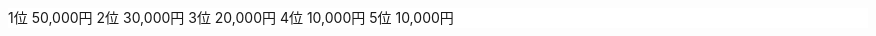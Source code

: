 <tr>

<td>
1位
</td>

<td>
50,000円
</td>

</tr>

<tr>

<td>
2位
</td>

<td>
30,000円
</td>

</tr>

<tr>

<td>
3位
</td>

<td>
20,000円
</td>

</tr>

<tr>

<td>
4位
</td>

<td>
10,000円
</td>

</tr>

<tr>

<td>
5位
</td>

<td>
10,000円
</td>

</tr>
